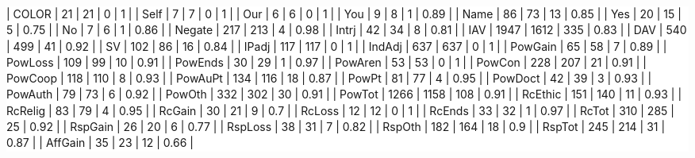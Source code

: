 | COLOR      |                      21 |                       21 |                          0 |               1    |
| Self       |                       7 |                        7 |                          0 |               1    |
| Our        |                       6 |                        6 |                          0 |               1    |
| You        |                       9 |                        8 |                          1 |               0.89 |
| Name       |                      86 |                       73 |                         13 |               0.85 |
| Yes        |                      20 |                       15 |                          5 |               0.75 |
| No         |                       7 |                        6 |                          1 |               0.86 |
| Negate     |                     217 |                      213 |                          4 |               0.98 |
| Intrj      |                      42 |                       34 |                          8 |               0.81 |
| IAV        |                    1947 |                     1612 |                        335 |               0.83 |
| DAV        |                     540 |                      499 |                         41 |               0.92 |
| SV         |                     102 |                       86 |                         16 |               0.84 |
| IPadj      |                     117 |                      117 |                          0 |               1    |
| IndAdj     |                     637 |                      637 |                          0 |               1    |
| PowGain    |                      65 |                       58 |                          7 |               0.89 |
| PowLoss    |                     109 |                       99 |                         10 |               0.91 |
| PowEnds    |                      30 |                       29 |                          1 |               0.97 |
| PowAren    |                      53 |                       53 |                          0 |               1    |
| PowCon     |                     228 |                      207 |                         21 |               0.91 |
| PowCoop    |                     118 |                      110 |                          8 |               0.93 |
| PowAuPt    |                     134 |                      116 |                         18 |               0.87 |
| PowPt      |                      81 |                       77 |                          4 |               0.95 |
| PowDoct    |                      42 |                       39 |                          3 |               0.93 |
| PowAuth    |                      79 |                       73 |                          6 |               0.92 |
| PowOth     |                     332 |                      302 |                         30 |               0.91 |
| PowTot     |                    1266 |                     1158 |                        108 |               0.91 |
| RcEthic    |                     151 |                      140 |                         11 |               0.93 |
| RcRelig    |                      83 |                       79 |                          4 |               0.95 |
| RcGain     |                      30 |                       21 |                          9 |               0.7  |
| RcLoss     |                      12 |                       12 |                          0 |               1    |
| RcEnds     |                      33 |                       32 |                          1 |               0.97 |
| RcTot      |                     310 |                      285 |                         25 |               0.92 |
| RspGain    |                      26 |                       20 |                          6 |               0.77 |
| RspLoss    |                      38 |                       31 |                          7 |               0.82 |
| RspOth     |                     182 |                      164 |                         18 |               0.9  |
| RspTot     |                     245 |                      214 |                         31 |               0.87 |
| AffGain    |                      35 |                       23 |                         12 |               0.66 |
